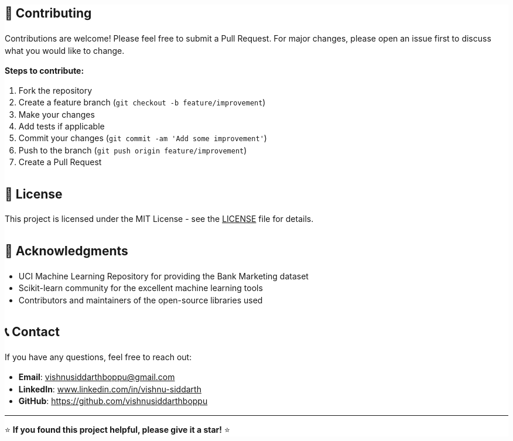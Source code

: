 ## 🤝 Contributing

Contributions are welcome! Please feel free to submit a Pull Request. For major changes, please open an issue first to discuss what you would like to change.

**Steps to contribute:**
1. Fork the repository
2. Create a feature branch (`git checkout -b feature/improvement`)
3. Make your changes
4. Add tests if applicable
5. Commit your changes (`git commit -am 'Add some improvement'`)
6. Push to the branch (`git push origin feature/improvement`)
7. Create a Pull Request

## 📝 License

This project is licensed under the MIT License - see the [LICENSE](LICENSE) file for details.

## 🙏 Acknowledgments

- UCI Machine Learning Repository for providing the Bank Marketing dataset
- Scikit-learn community for the excellent machine learning tools
- Contributors and maintainers of the open-source libraries used

## 📞 Contact

If you have any questions, feel free to reach out:
- **Email**: vishnusiddarthboppu@gmail.com
- **LinkedIn**: www.linkedin.com/in/vishnu-siddarth
- **GitHub**: https://github.com/vishnusiddarthboppu

---

⭐ **If you found this project helpful, please give it a star!** ⭐
